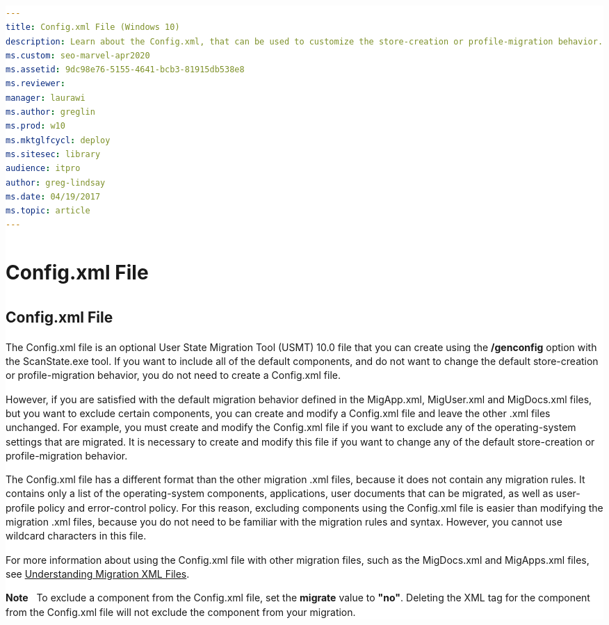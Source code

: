 ```yaml
---
title: Config.xml File (Windows 10)
description: Learn about the Config.xml, that can be used to customize the store-creation or profile-migration behavior.
ms.custom: seo-marvel-apr2020
ms.assetid: 9dc98e76-5155-4641-bcb3-81915db538e8
ms.reviewer: 
manager: laurawi
ms.author: greglin
ms.prod: w10
ms.mktglfcycl: deploy
ms.sitesec: library
audience: itpro
author: greg-lindsay
ms.date: 04/19/2017
ms.topic: article
---
```


# Config.xml File


## Config.xml File


The Config.xml file is an optional User State Migration Tool (USMT) 10.0 file that you can create using the **/genconfig** option with the ScanState.exe tool. If you want to include all of the default components, and do not want to change the default store-creation or profile-migration behavior, you do not need to create a Config.xml file.

However, if you are satisfied with the default migration behavior defined in the MigApp.xml, MigUser.xml and MigDocs.xml files, but you want to exclude certain components, you can create and modify a Config.xml file and leave the other .xml files unchanged. For example, you must create and modify the Config.xml file if you want to exclude any of the operating-system settings that are migrated. It is necessary to create and modify this file if you want to change any of the default store-creation or profile-migration behavior.

The Config.xml file has a different format than the other migration .xml files, because it does not contain any migration rules. It contains only a list of the operating-system components, applications, user documents that can be migrated, as well as user-profile policy and error-control policy. For this reason, excluding components using the Config.xml file is easier than modifying the migration .xml files, because you do not need to be familiar with the migration rules and syntax. However, you cannot use wildcard characters in this file.

For more information about using the Config.xml file with other migration files, such as the MigDocs.xml and MigApps.xml files, see [Understanding Migration XML Files](understanding-migration-xml-files.md).

**Note**  
To exclude a component from the Config.xml file, set the **migrate** value to **"no"**. Deleting the XML tag for the component from the Config.xml file will not exclude the component from your migration.
